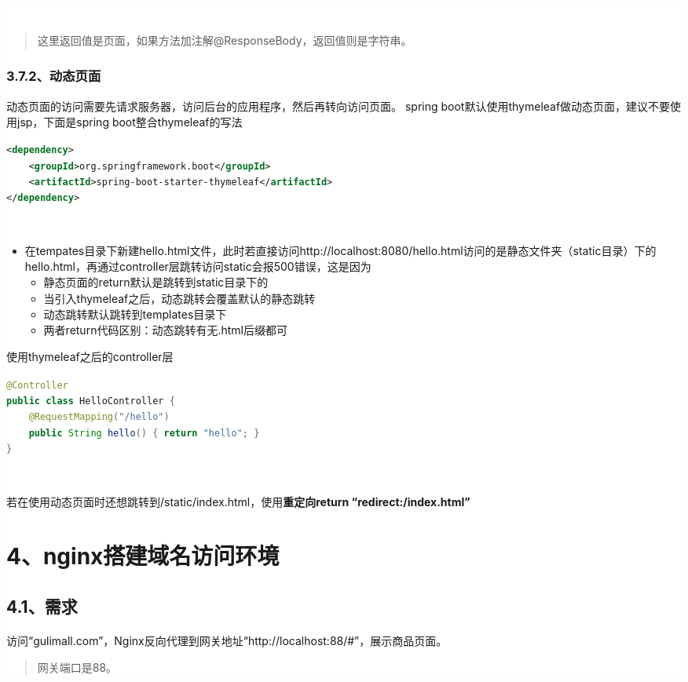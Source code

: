 ![点击并拖拽以移动](data:image/gif;base64,R0lGODlhAQABAPABAP///wAAACH5BAEKAAAALAAAAAABAAEAAAICRAEAOw==)

> 这里返回值是页面，如果方法加注解@ResponseBody，返回值则是字符串。 

### 3.7.2、动态页面

动态页面的访问需要先请求服务器，访问后台的应用程序，然后再转向访问页面。
 spring boot默认使用thymeleaf做动态页面，建议不要使用jsp，下面是spring boot整合thymeleaf的写法

```XML
<dependency>
	<groupId>org.springframework.boot</groupId>
	<artifactId>spring-boot-starter-thymeleaf</artifactId>
</dependency>
```

![点击并拖拽以移动](data:image/gif;base64,R0lGODlhAQABAPABAP///wAAACH5BAEKAAAALAAAAAABAAEAAAICRAEAOw==)

- 在tempates目录下新建hello.html文件，此时若直接访问http://localhost:8080/hello.html访问的是静态文件夹（static目录）下的hello.html，再通过controller层跳转访问static会报500错误，这是因为
  - 静态页面的return默认是跳转到static目录下的
  - 当引入thymeleaf之后，动态跳转会覆盖默认的静态跳转
  - 动态跳转默认跳转到templates目录下
  - 两者return代码区别：动态跳转有无.html后缀都可

使用thymeleaf之后的controller层

```java
@Controller
public class HelloController {
    @RequestMapping("/hello")
    public String hello() { return "hello"; }
}
```

![点击并拖拽以移动](data:image/gif;base64,R0lGODlhAQABAPABAP///wAAACH5BAEKAAAALAAAAAABAAEAAAICRAEAOw==)

若在使用动态页面时还想跳转到/static/index.html，使用**重定向return “redirect:/index.html”**

# 4、nginx搭建域名访问环境

## 4.1、需求

访问“gulimall.com”，Nginx反向代理到网关地址“http://localhost:88/#”，展示商品页面。

> 网关端口是88。


